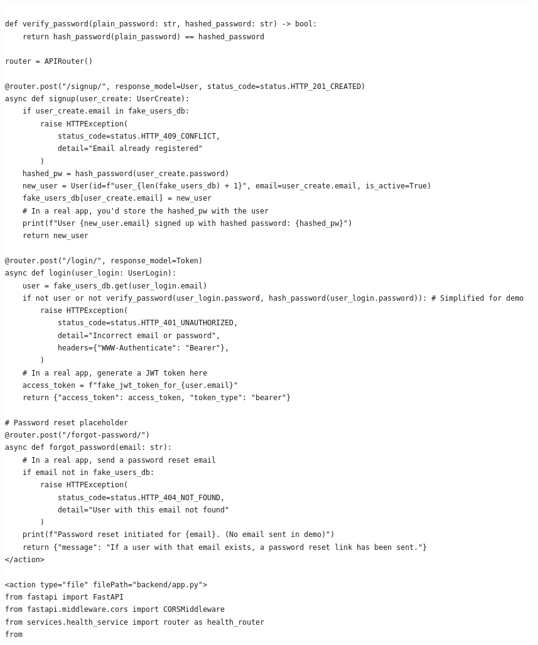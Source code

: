 ```

def verify_password(plain_password: str, hashed_password: str) -> bool:
    return hash_password(plain_password) == hashed_password

router = APIRouter()

@router.post("/signup/", response_model=User, status_code=status.HTTP_201_CREATED)
async def signup(user_create: UserCreate):
    if user_create.email in fake_users_db:
        raise HTTPException(
            status_code=status.HTTP_409_CONFLICT,
            detail="Email already registered"
        )
    hashed_pw = hash_password(user_create.password)
    new_user = User(id=f"user_{len(fake_users_db) + 1}", email=user_create.email, is_active=True)
    fake_users_db[user_create.email] = new_user
    # In a real app, you'd store the hashed_pw with the user
    print(f"User {new_user.email} signed up with hashed password: {hashed_pw}")
    return new_user

@router.post("/login/", response_model=Token)
async def login(user_login: UserLogin):
    user = fake_users_db.get(user_login.email)
    if not user or not verify_password(user_login.password, hash_password(user_login.password)): # Simplified for demo
        raise HTTPException(
            status_code=status.HTTP_401_UNAUTHORIZED,
            detail="Incorrect email or password",
            headers={"WWW-Authenticate": "Bearer"},
        )
    # In a real app, generate a JWT token here
    access_token = f"fake_jwt_token_for_{user.email}"
    return {"access_token": access_token, "token_type": "bearer"}

# Password reset placeholder
@router.post("/forgot-password/")
async def forgot_password(email: str):
    # In a real app, send a password reset email
    if email not in fake_users_db:
        raise HTTPException(
            status_code=status.HTTP_404_NOT_FOUND,
            detail="User with this email not found"
        )
    print(f"Password reset initiated for {email}. (No email sent in demo)")
    return {"message": "If a user with that email exists, a password reset link has been sent."}
</action>

<action type="file" filePath="backend/app.py">
from fastapi import FastAPI
from fastapi.middleware.cors import CORSMiddleware
from services.health_service import router as health_router
from
```
